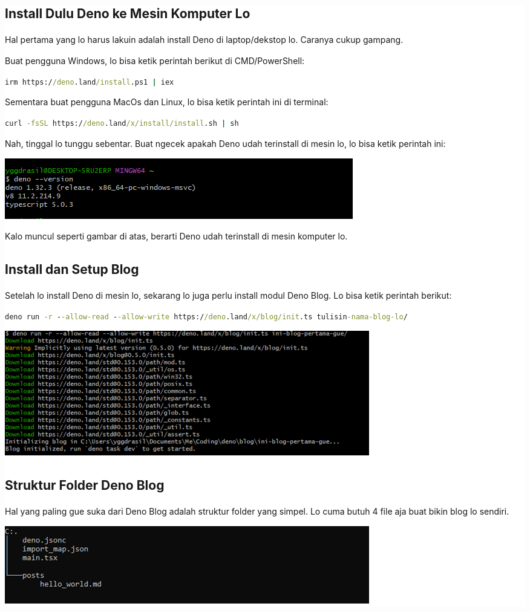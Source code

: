 ## Install Dulu Deno ke Mesin Komputer Lo
Hal pertama yang lo harus lakuin adalah install Deno di laptop/dekstop lo. Caranya cukup gampang.

Buat pengguna Windows, lo bisa ketik perintah berikut di CMD/PowerShell:
```cmd
irm https://deno.land/install.ps1 | iex
```

Sementara buat pengguna MacOs dan Linux, lo bisa ketik perintah ini di terminal:
```cmd
curl -fsSL https://deno.land/x/install/install.sh | sh
```

Nah, tinggal lo tunggu sebentar. Buat ngecek apakah Deno udah terinstall di mesin lo, lo bisa ketik perintah ini:

![](/posts/img/pic-2-deno-version.png)

Kalo muncul seperti gambar di atas, berarti Deno udah terinstall di mesin komputer lo.

## Install dan Setup Blog
Setelah lo install Deno di mesin lo, sekarang lo juga perlu install modul Deno Blog. Lo bisa ketik perintah berikut:
```cmd
deno run -r --allow-read --allow-write https://deno.land/x/blog/init.ts tulisin-nama-blog-lo/
```

![](/posts/img/pic-3-install-deno-blog.png)

## Struktur Folder Deno Blog
Hal yang paling gue suka dari Deno Blog adalah struktur folder yang simpel. Lo cuma butuh 4 file aja buat bikin blog lo sendiri.

![](/posts/img/pic-4-struktur-file-deno.png)
